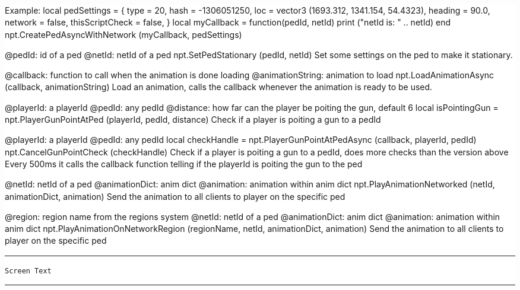 
Example:
local pedSettings = {
	type = 20,
	hash = -1306051250,
	loc = vector3 (1693.312, 1341.154, 54.4323),
	heading = 90.0,
	network = false,
	thisScriptCheck = false,
}
local myCallback = function(pedId, netId) print ("netId is: " .. netId) end
npt.CreatePedAsyncWithNetwork (myCallback, pedSettings)


@pedId: id of a ped
@netId: netId of a ped
npt.SetPedStationary (pedId, netId)
	Set some settings on the ped  to make it stationary.



@callback: function to call when the animation is done loading
@animationString: animation to load
npt.LoadAnimationAsync (callback, animationString)
	Load an animation, calls the callback whenever the animation is ready to be used.
	
@playerId: a playerId
@pedId: any pedId
@distance: how far can the player be poiting the gun, default 6
local isPointingGun = npt.PlayerGunPointAtPed (playerId, pedId, distance)
	Check if a player is poiting a gun to a pedId
	


@playerId: a playerId
@pedId: any pedId
local checkHandle = npt.PlayerGunPointAtPedAsync (callback, playerId, pedId)
npt.CancelGunPointCheck (checkHandle)
	Check if a player is poiting a gun to a pedId, does more checks than the version above
	Every 500ms it calls the callback function telling if the playerId is poiting the gun to the ped


@netId: netId of a ped
@animationDict: anim dict
@animation: animation within anim dict
npt.PlayAnimationNetworked (netId, animationDict, animation)
	Send the animation to all clients to player on the specific ped
	
@region: region name from the regions system
@netId: netId of a ped
@animationDict: anim dict
@animation: animation within anim dict
npt.PlayAnimationOnNetworkRegion (regionName, netId, animationDict, animation)
	Send the animation to all clients to player on the specific ped
	



--------------------------------------------------------------------------------------------------------------------------------------------
	Screen Text
--------------------------------------------------------------------------------------------------------------------------------------------
